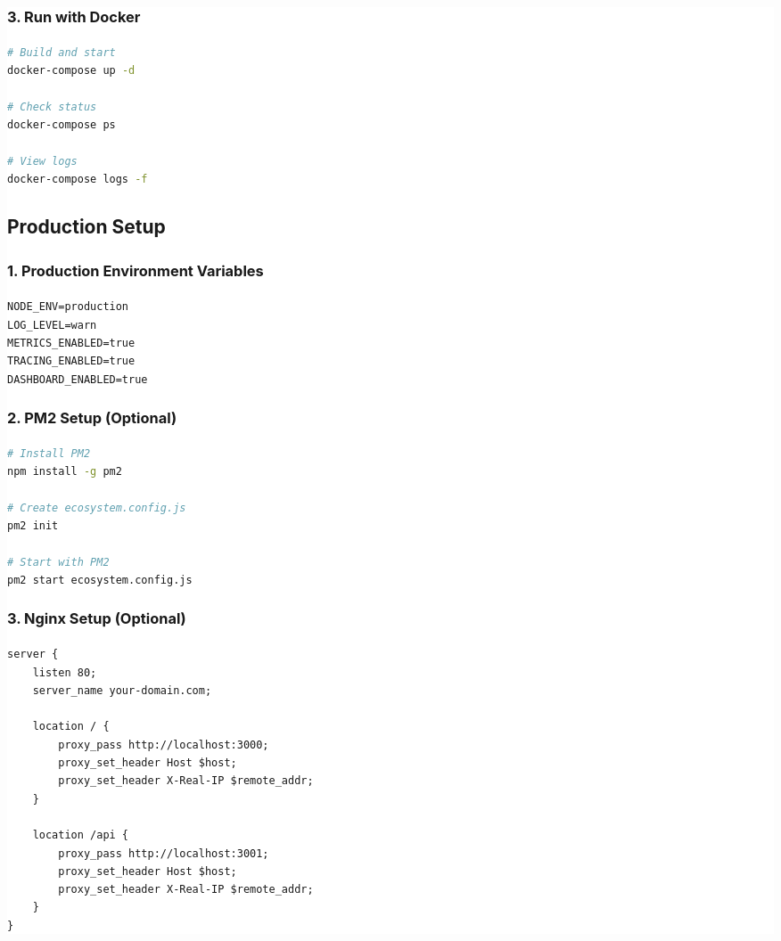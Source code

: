 ### 3. Run with Docker

```bash
# Build and start
docker-compose up -d

# Check status
docker-compose ps

# View logs
docker-compose logs -f
```

## Production Setup

### 1. Production Environment Variables

```env
NODE_ENV=production
LOG_LEVEL=warn
METRICS_ENABLED=true
TRACING_ENABLED=true
DASHBOARD_ENABLED=true
```

### 2. PM2 Setup (Optional)

```bash
# Install PM2
npm install -g pm2

# Create ecosystem.config.js
pm2 init

# Start with PM2
pm2 start ecosystem.config.js
```

### 3. Nginx Setup (Optional)

```nginx
server {
    listen 80;
    server_name your-domain.com;

    location / {
        proxy_pass http://localhost:3000;
        proxy_set_header Host $host;
        proxy_set_header X-Real-IP $remote_addr;
    }

    location /api {
        proxy_pass http://localhost:3001;
        proxy_set_header Host $host;
        proxy_set_header X-Real-IP $remote_addr;
    }
}
```
